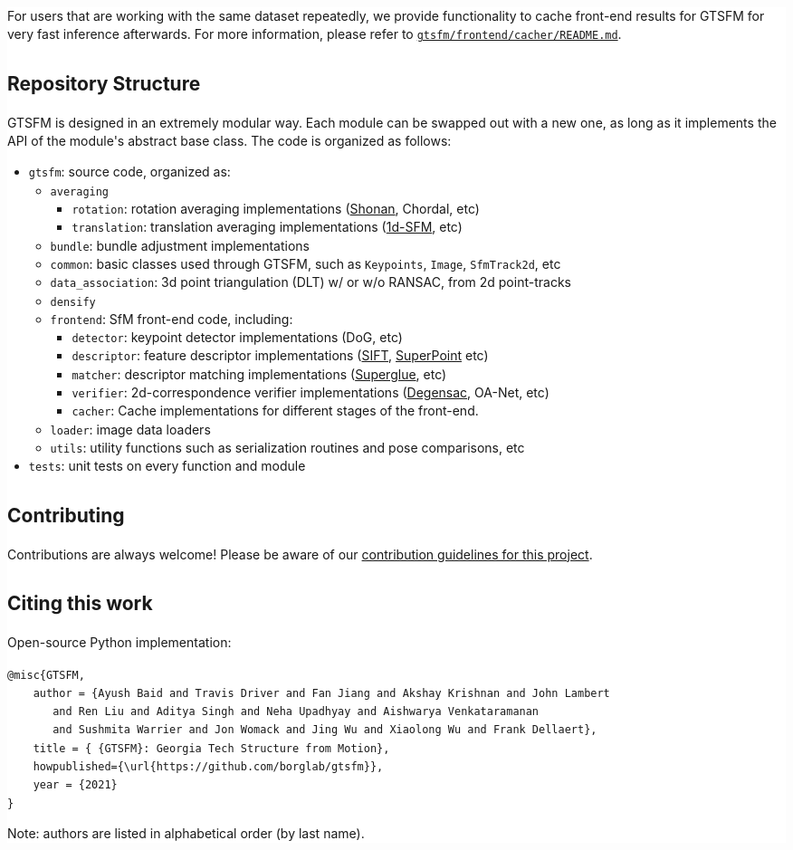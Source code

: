 For users that are working with the same dataset repeatedly, we provide functionality to cache front-end results for 
GTSFM for very fast inference afterwards. For more information, please refer to [`gtsfm/frontend/cacher/README.md`](https://github.com/borglab/gtsfm/tree/master/gtsfm/frontend/cacher).

## Repository Structure

GTSFM is designed in an extremely modular way. Each module can be swapped out with a new one, as long as it implements the API of the module's abstract base class. The code is organized as follows:

- `gtsfm`: source code, organized as:
    - `averaging`
        - `rotation`: rotation averaging implementations ([Shonan](https://arxiv.org/abs/2008.02737), Chordal, etc)
        - `translation`: translation averaging implementations ([1d-SFM](https://www.cs.cornell.edu/projects/1dsfm/docs/1DSfM_ECCV14.pdf), etc)
    - `bundle`: bundle adjustment implementations
    - `common`: basic classes used through GTSFM, such as `Keypoints`, `Image`, `SfmTrack2d`, etc
    - `data_association`: 3d point triangulation (DLT) w/ or w/o RANSAC, from 2d point-tracks 
    - `densify`
    - `frontend`: SfM front-end code, including:
        - `detector`: keypoint detector implementations (DoG, etc)
        - `descriptor`: feature descriptor implementations ([SIFT](https://www.cs.ubc.ca/~lowe/papers/ijcv04.pdf), [SuperPoint](https://arxiv.org/abs/1712.07629) etc)
        - `matcher`: descriptor matching implementations ([Superglue](https://arxiv.org/abs/1911.11763), etc)
        - `verifier`: 2d-correspondence verifier implementations ([Degensac](https://citeseerx.ist.psu.edu/viewdoc/download?doi=10.1.1.466.2719&rep=rep1&type=pdf), OA-Net, etc)
        - `cacher`: Cache implementations for different stages of the front-end.
    - `loader`: image data loaders
    - `utils`: utility functions such as serialization routines and pose comparisons, etc
- `tests`: unit tests on every function and module


## Contributing
Contributions are always welcome! Please be aware of our [contribution guidelines for this project](CONTRIBUTING.md).


## Citing this work
Open-source Python implementation:
```
@misc{GTSFM,
    author = {Ayush Baid and Travis Driver and Fan Jiang and Akshay Krishnan and John Lambert
       and Ren Liu and Aditya Singh and Neha Upadhyay and Aishwarya Venkataramanan
       and Sushmita Warrier and Jon Womack and Jing Wu and Xiaolong Wu and Frank Dellaert},
    title = { {GTSFM}: Georgia Tech Structure from Motion},
    howpublished={\url{https://github.com/borglab/gtsfm}},
    year = {2021}
}
```
Note: authors are listed in alphabetical order (by last name).
